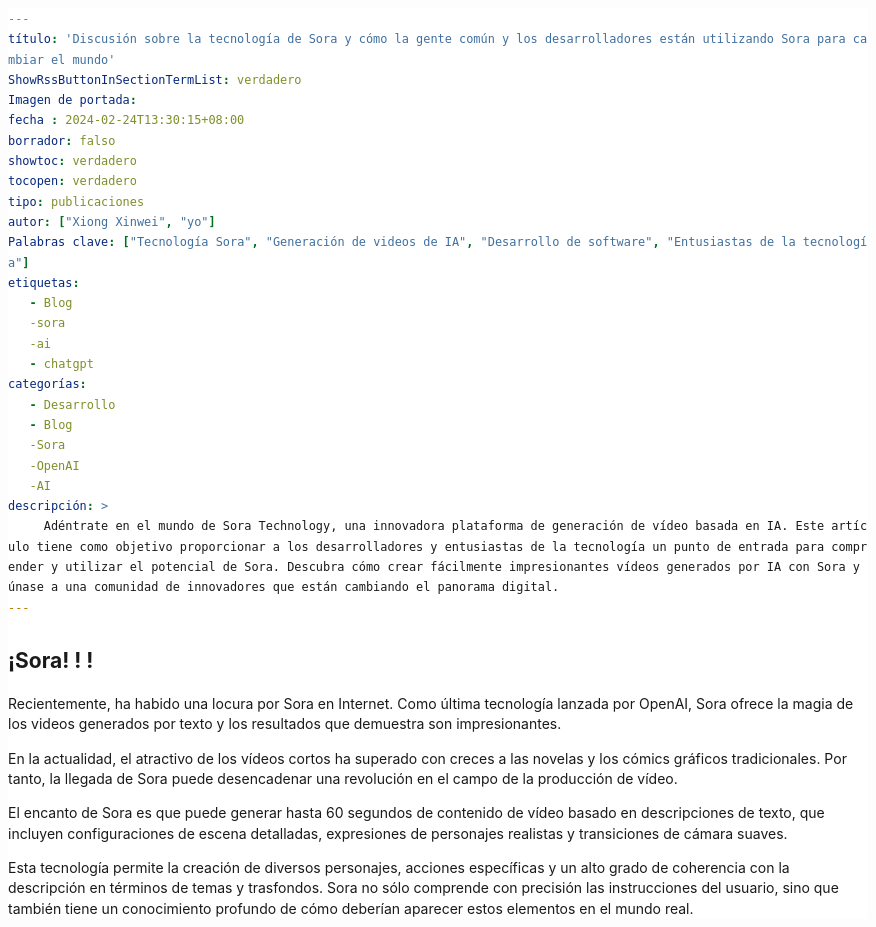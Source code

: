 ```yaml
---
título: 'Discusión sobre la tecnología de Sora y cómo la gente común y los desarrolladores están utilizando Sora para cambiar el mundo'
ShowRssButtonInSectionTermList: verdadero
Imagen de portada:
fecha : 2024-02-24T13:30:15+08:00
borrador: falso
showtoc: verdadero
tocopen: verdadero
tipo: publicaciones
autor: ["Xiong Xinwei", "yo"]
Palabras clave: ["Tecnología Sora", "Generación de videos de IA", "Desarrollo de software", "Entusiastas de la tecnología"]
etiquetas:
   - Blog
   -sora
   -ai
   - chatgpt
categorías:
   - Desarrollo
   - Blog
   -Sora
   -OpenAI
   -AI
descripción: >
     Adéntrate en el mundo de Sora Technology, una innovadora plataforma de generación de vídeo basada en IA. Este artículo tiene como objetivo proporcionar a los desarrolladores y entusiastas de la tecnología un punto de entrada para comprender y utilizar el potencial de Sora. Descubra cómo crear fácilmente impresionantes vídeos generados por IA con Sora y únase a una comunidad de innovadores que están cambiando el panorama digital.
---
```


## ¡Sora! ! !

Recientemente, ha habido una locura por Sora en Internet. Como última tecnología lanzada por OpenAI, Sora ofrece la magia de los videos generados por texto y los resultados que demuestra son impresionantes.

En la actualidad, el atractivo de los vídeos cortos ha superado con creces a las novelas y los cómics gráficos tradicionales. Por tanto, la llegada de Sora puede desencadenar una revolución en el campo de la producción de vídeo.

El encanto de Sora es que puede generar hasta 60 segundos de contenido de vídeo basado en descripciones de texto, que incluyen configuraciones de escena detalladas, expresiones de personajes realistas y transiciones de cámara suaves.

Esta tecnología permite la creación de diversos personajes, acciones específicas y un alto grado de coherencia con la descripción en términos de temas y trasfondos. Sora no sólo comprende con precisión las instrucciones del usuario, sino que también tiene un conocimiento profundo de cómo deberían aparecer estos elementos en el mundo real.
